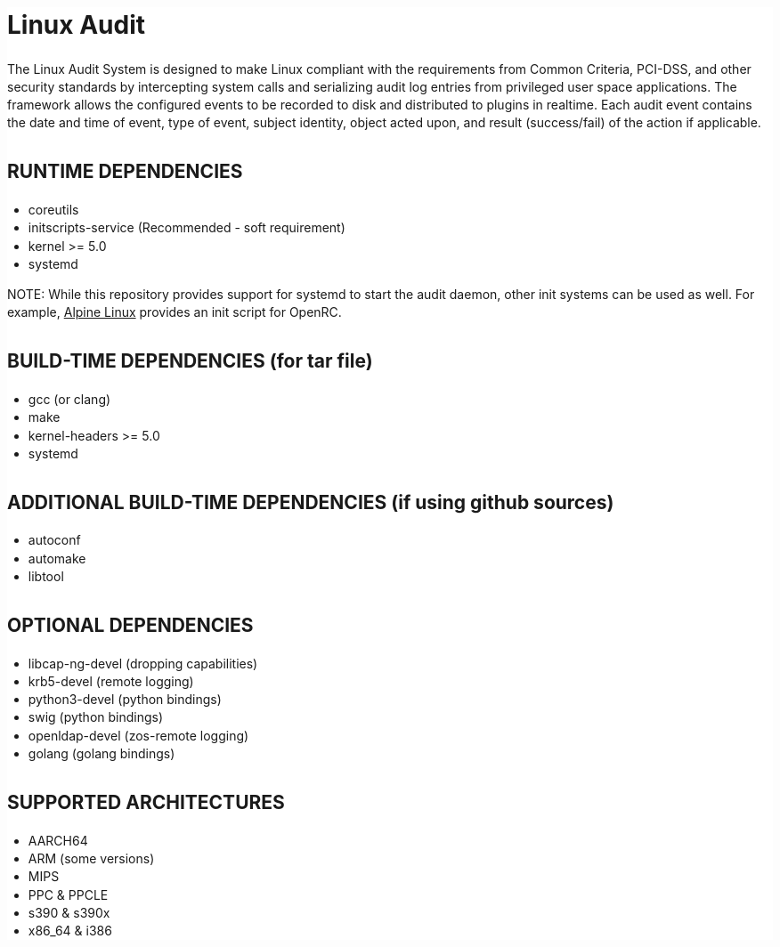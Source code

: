 # Linux Audit

The Linux Audit System is designed to make Linux compliant with the requirements from Common Criteria, PCI-DSS, and other security standards by intercepting system calls and serializing audit log entries from privileged user space applications. The framework allows the configured events to be recorded to disk and distributed to plugins in realtime. Each audit event contains the date and time of event, type of event, subject identity, object acted upon, and result (success/fail) of the action if applicable.

## RUNTIME DEPENDENCIES

* coreutils
* initscripts-service (Recommended - soft requirement)
* kernel >= 5.0 
* systemd

NOTE: While this repository provides support for systemd to start the audit
daemon, other init systems can be used as well. For example, [Alpine
Linux](https://git.alpinelinux.org/aports/tree/main/audit/auditd.initd) provides
an init script for OpenRC.

## BUILD-TIME DEPENDENCIES (for tar file)
* gcc (or clang)
* make
* kernel-headers >= 5.0
* systemd

## ADDITIONAL BUILD-TIME DEPENDENCIES (if using github sources)
* autoconf
* automake
* libtool

## OPTIONAL DEPENDENCIES
* libcap-ng-devel  (dropping capabilities)
* krb5-devel       (remote logging)
* python3-devel    (python bindings)
* swig             (python bindings)
* openldap-devel   (zos-remote logging)
* golang           (golang bindings)

## SUPPORTED ARCHITECTURES
* AARCH64
* ARM (some versions)
* MIPS
* PPC & PPCLE
* s390 & s390x
* x86_64 & i386
